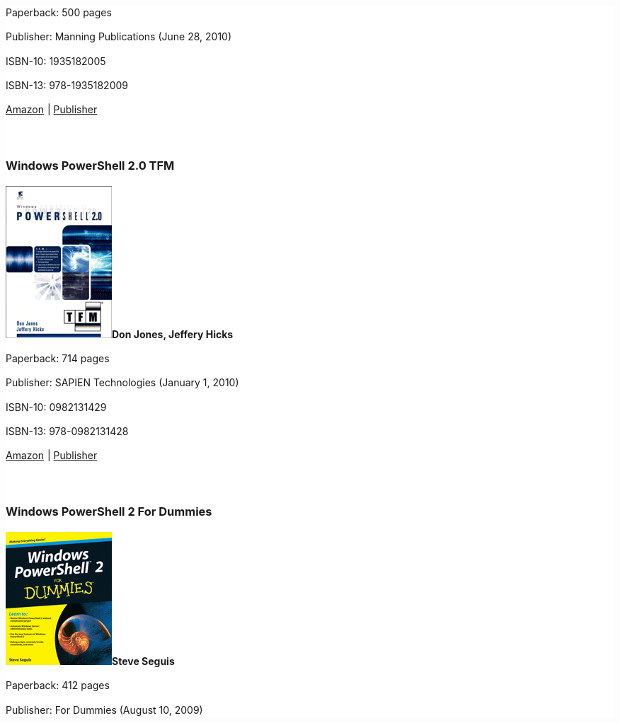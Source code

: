Paperback: 500 pages
  
Publisher: Manning Publications (June 28, 2010)
  
ISBN-10: 1935182005
  
ISBN-13: 978-1935182009
  
[Amazon](http://www.amazon.com/gp/product/1935182005/ref=as_li_ss_tl?ie=UTF8&tag=forcmultthroi-20&linkCode=as2&camp=1789&creative=390957&creativeASIN=1935182005) <img src="https://www.assoc-amazon.com/e/ir?t=forcmultthroi-20&#038;l=as2&#038;o=1&#038;a=1935182005" width="1" height="1" border="0" alt="" style="border:none !important; margin:0px !important;" />| <a href="http://www.manning.com/siddaway/" title="PowerShell in Practice" target="_blank">Publisher</a>

<br style="clear: both;" />

### Windows PowerShell 2.0 TFM

[<img src="/assets/img/WindowsPowerShellTFM_150.png" alt="Windows PowerShell TFM" title="WindowsPowerShellTFM" width="150" height="215" class="alignleft size-full wp-image-1157" />](/assets/img/WindowsPowerShellTFM_150.png)**Don Jones, Jeffery Hicks**
  
Paperback: 714 pages
  
Publisher: SAPIEN Technologies (January 1, 2010)
  
ISBN-10: 0982131429
  
ISBN-13: 978-0982131428
  
[Amazon](http://www.amazon.com/gp/product/0982131429/ref=as_li_tf_tl?ie=UTF8&tag=forcmultthroi-20&linkCode=as2&camp=1789&creative=9325&creativeASIN=0982131429) <img src="https://www.assoc-amazon.com/e/ir?t=forcmultthroi-20&#038;l=as2&#038;o=1&#038;a=0982131429" width="1" height="1" border="0" alt="" style="border:none !important; margin:0px !important;" />| <a href="http://www.sapien.com/books/Windows-PowerShell-2" title="Publisher" target="_blank">Publisher</a>

 <br style="clear: both;" />

### Windows PowerShell 2 For Dummies

[<img src="/assets/img/WindowsPowerShellforDummies_150.png" alt="Windows PowerShell 2 for Dummies" title="WindowsPowerShell2forDummies" width="150" height="188" class="alignleft size-full wp-image-1189" />](/assets/img/WindowsPowerShellforDummies_150.png)**Steve Seguis**
  
Paperback: 412 pages
  
Publisher: For Dummies (August 10, 2009)
  